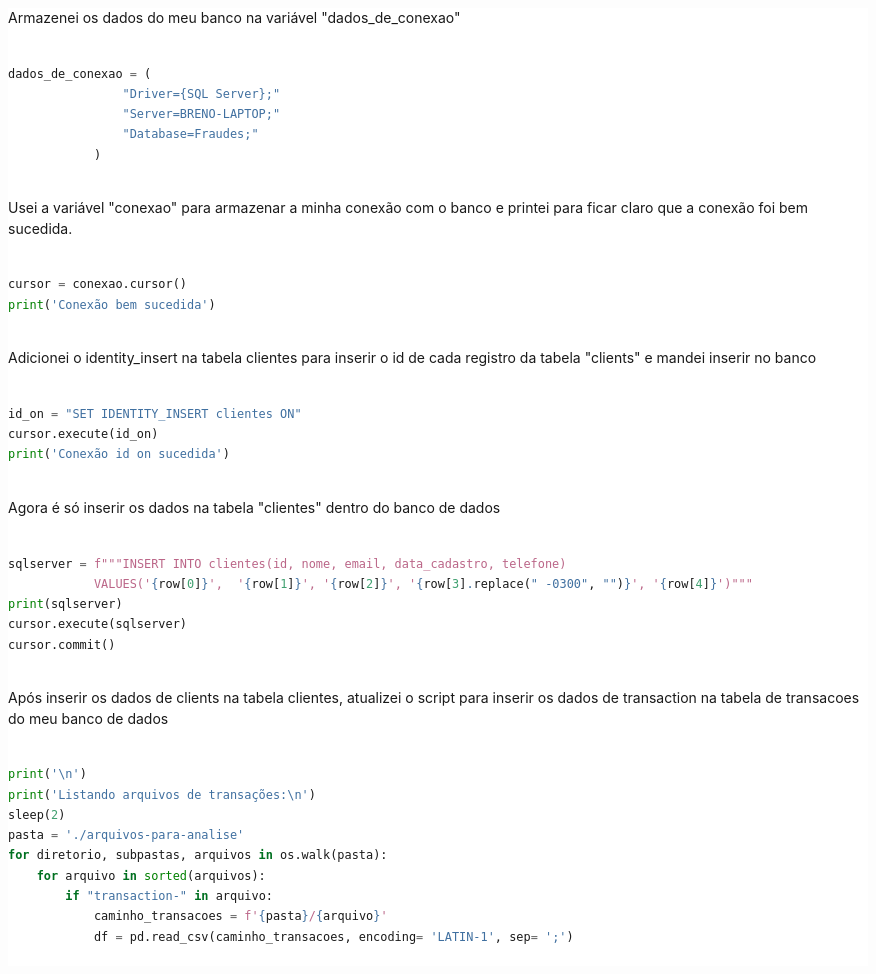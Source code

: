 Armazenei os dados do meu banco na variável "dados_de_conexao"
 
```py
 
dados_de_conexao = (
                "Driver={SQL Server};"
                "Server=BRENO-LAPTOP;"
                "Database=Fraudes;"
            )
 
```
 
Usei a variável "conexao" para armazenar a minha conexão com o banco e printei para ficar claro que a conexão foi bem sucedida.
 
```py
 
cursor = conexao.cursor()
print('Conexão bem sucedida')
 
```
 
Adicionei o identity_insert na tabela clientes para inserir o id de cada registro da tabela "clients" e mandei inserir no banco
 
```py
 
id_on = "SET IDENTITY_INSERT clientes ON"
cursor.execute(id_on)
print('Conexão id on sucedida')
 
```
 
Agora é só inserir os dados na tabela "clientes" dentro do banco de dados
 
```py
 
sqlserver = f"""INSERT INTO clientes(id, nome, email, data_cadastro, telefone)
            VALUES('{row[0]}',  '{row[1]}', '{row[2]}', '{row[3].replace(" -0300", "")}', '{row[4]}')"""
print(sqlserver)
cursor.execute(sqlserver)
cursor.commit()
 
```
 
Após inserir os dados de clients na tabela clientes, atualizei o script para inserir os dados de transaction na tabela de transacoes do meu banco de dados
 
``` py
 
print('\n')
print('Listando arquivos de transações:\n')
sleep(2)
pasta = './arquivos-para-analise'
for diretorio, subpastas, arquivos in os.walk(pasta):
    for arquivo in sorted(arquivos):
        if "transaction-" in arquivo:
            caminho_transacoes = f'{pasta}/{arquivo}'
            df = pd.read_csv(caminho_transacoes, encoding= 'LATIN-1', sep= ';')                    
 
```
 